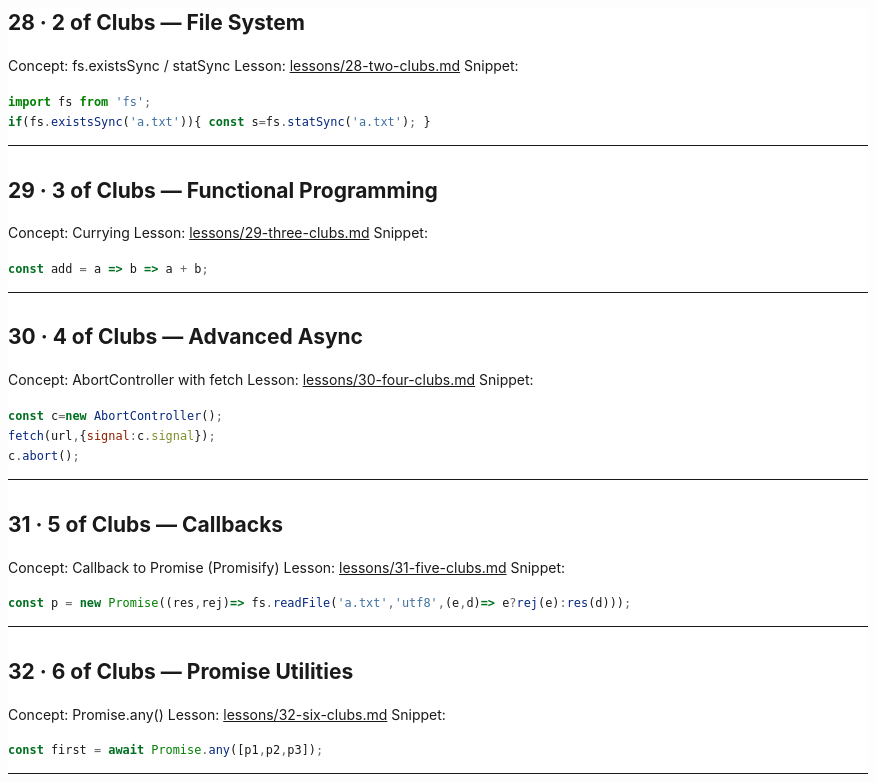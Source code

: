 
## 28 · 2 of Clubs — File System
Concept: fs.existsSync / statSync
Lesson: [lessons/28-two-clubs.md](lessons/28-two-clubs.md:1)
Snippet:
```js
import fs from 'fs';
if(fs.existsSync('a.txt')){ const s=fs.statSync('a.txt'); }
```

---

## 29 · 3 of Clubs — Functional Programming
Concept: Currying
Lesson: [lessons/29-three-clubs.md](lessons/29-three-clubs.md:1)
Snippet:
```js
const add = a => b => a + b;
```

---

## 30 · 4 of Clubs — Advanced Async
Concept: AbortController with fetch
Lesson: [lessons/30-four-clubs.md](lessons/30-four-clubs.md:1)
Snippet:
```js
const c=new AbortController();
fetch(url,{signal:c.signal});
c.abort();
```

---

## 31 · 5 of Clubs — Callbacks
Concept: Callback to Promise (Promisify)
Lesson: [lessons/31-five-clubs.md](lessons/31-five-clubs.md:1)
Snippet:
```js
const p = new Promise((res,rej)=> fs.readFile('a.txt','utf8',(e,d)=> e?rej(e):res(d)));
```

---

## 32 · 6 of Clubs — Promise Utilities
Concept: Promise.any()
Lesson: [lessons/32-six-clubs.md](lessons/32-six-clubs.md:1)
Snippet:
```js
const first = await Promise.any([p1,p2,p3]);
```

---